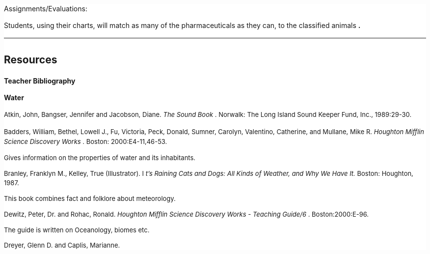 Assignments/Evaluations:
</p>
<p>
Students, using their charts, will match as many of the pharmaceuticals as they can, to the classified animals
<b>
.
</b>
</p>
<hr/>
<h2>
Resources
</h2>
<p>
<b>
Teacher Bibliography
</b>
</p>
<p>
<b>
Water
</b>
</p>
<p>
<font size="-1">
Atkin, John, Bangser, Jennifer and Jacobson, Diane.
<i>
The Sound Book
</i>
.  Norwalk:  The Long Island Sound Keeper Fund, Inc., 1989:29-30.
<p>
Badders, William, Bethel, Lowell J., Fu, Victoria, Peck, Donald, Sumner, Carolyn, Valentino, Catherine, and Mullane, Mike R.
<i>
Houghton Mifflin Science Discovery  Works
</i>
.  Boston:  2000:E4-11,46-53.
</p>
<p>
Gives information on the properties of water and its inhabitants.
</p>
<p>
Branley, Franklyn M., Kelley, True (Illustrator).  I
<i>
t’s Raining Cats and Dogs:  All Kinds of Weather, and Why  We Have It.
</i>
Boston: Houghton, 1987.
</p>
<p>
This book combines fact and folklore about meteorology.
</p>
<p>
Dewitz, Peter, Dr. and Rohac, Ronald.
<i>
Houghton Mifflin Science Discovery Works - Teaching Guide/6
</i>
.  Boston:2000:E-96.
</p>
<p>
The guide is written on Oceanology, biomes etc.
</p>
<p>
Dreyer, Glenn D. and Caplis, Marianne.
<i>